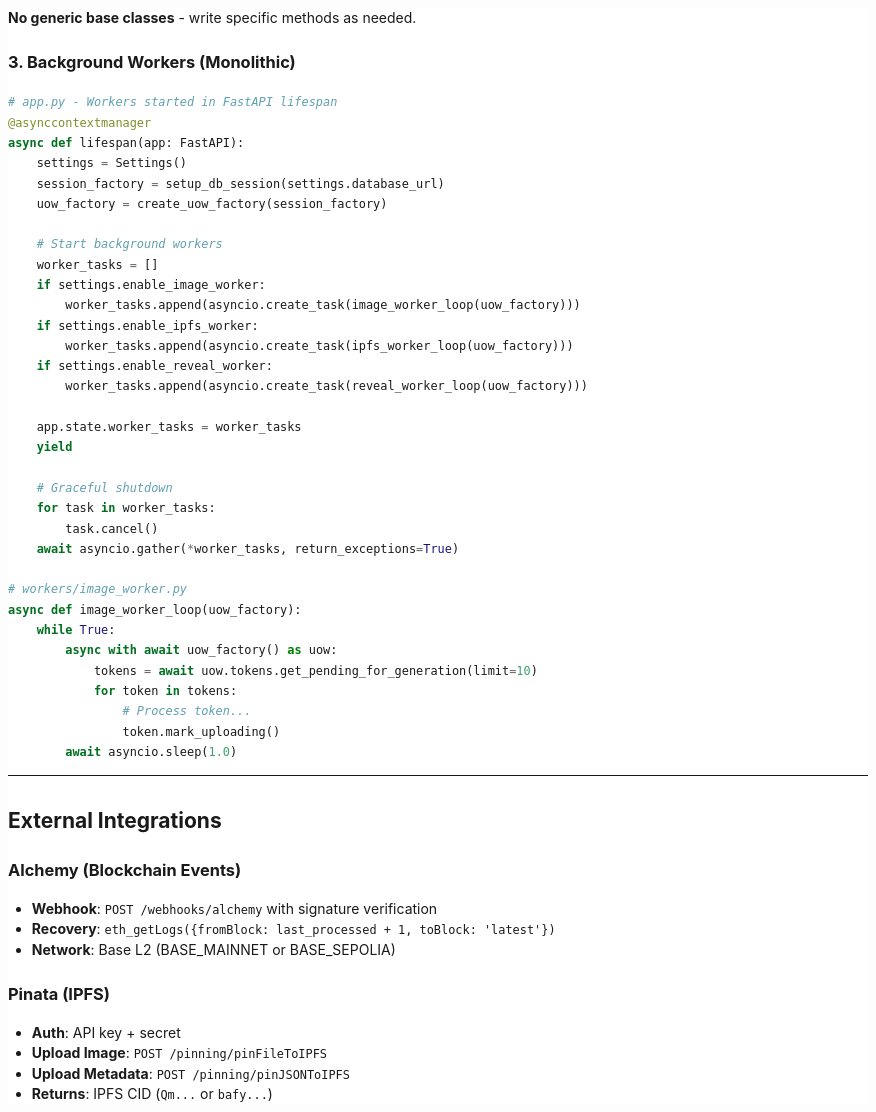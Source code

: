 **No generic base classes** - write specific methods as needed.

### 3. Background Workers (Monolithic)

```python
# app.py - Workers started in FastAPI lifespan
@asynccontextmanager
async def lifespan(app: FastAPI):
    settings = Settings()
    session_factory = setup_db_session(settings.database_url)
    uow_factory = create_uow_factory(session_factory)

    # Start background workers
    worker_tasks = []
    if settings.enable_image_worker:
        worker_tasks.append(asyncio.create_task(image_worker_loop(uow_factory)))
    if settings.enable_ipfs_worker:
        worker_tasks.append(asyncio.create_task(ipfs_worker_loop(uow_factory)))
    if settings.enable_reveal_worker:
        worker_tasks.append(asyncio.create_task(reveal_worker_loop(uow_factory)))

    app.state.worker_tasks = worker_tasks
    yield

    # Graceful shutdown
    for task in worker_tasks:
        task.cancel()
    await asyncio.gather(*worker_tasks, return_exceptions=True)

# workers/image_worker.py
async def image_worker_loop(uow_factory):
    while True:
        async with await uow_factory() as uow:
            tokens = await uow.tokens.get_pending_for_generation(limit=10)
            for token in tokens:
                # Process token...
                token.mark_uploading()
        await asyncio.sleep(1.0)
```

---

## External Integrations

### Alchemy (Blockchain Events)
- **Webhook**: `POST /webhooks/alchemy` with signature verification
- **Recovery**: `eth_getLogs({fromBlock: last_processed + 1, toBlock: 'latest'})`
- **Network**: Base L2 (BASE_MAINNET or BASE_SEPOLIA)

### Pinata (IPFS)
- **Auth**: API key + secret
- **Upload Image**: `POST /pinning/pinFileToIPFS`
- **Upload Metadata**: `POST /pinning/pinJSONToIPFS`
- **Returns**: IPFS CID (`Qm...` or `bafy...`)
